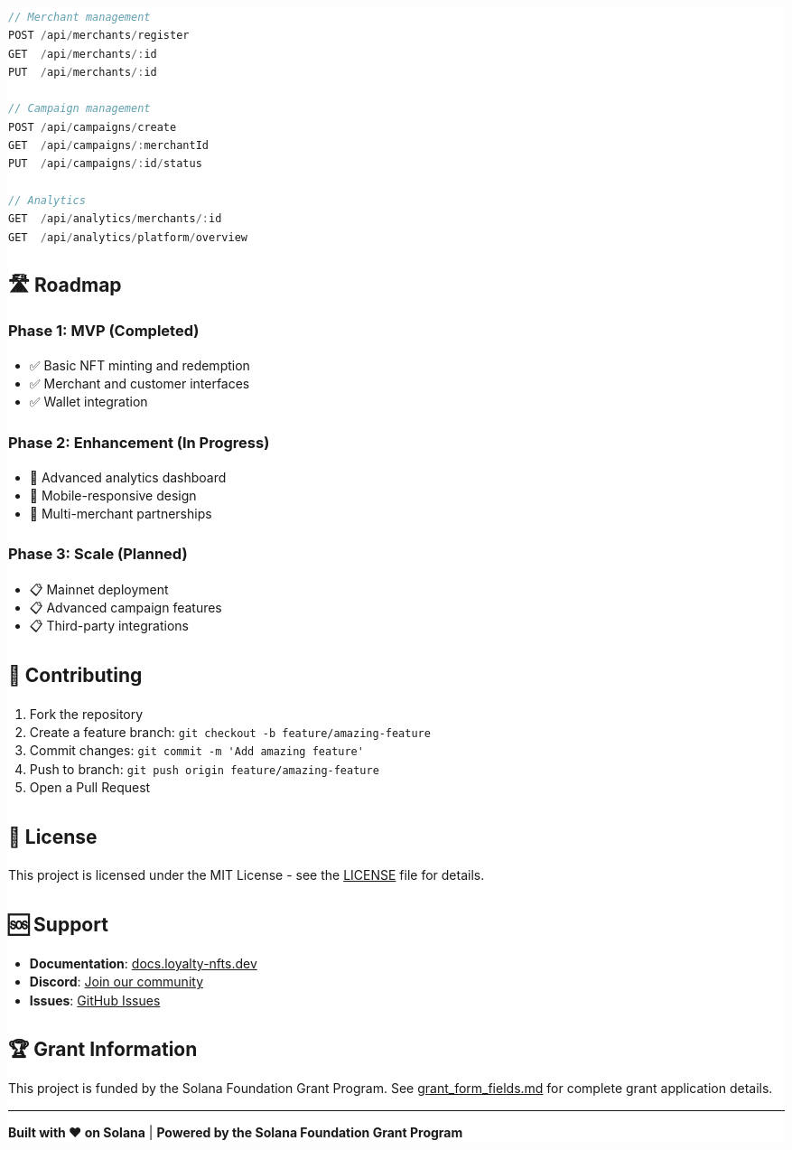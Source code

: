 ```typescript
// Merchant management
POST /api/merchants/register
GET  /api/merchants/:id
PUT  /api/merchants/:id

// Campaign management
POST /api/campaigns/create
GET  /api/campaigns/:merchantId
PUT  /api/campaigns/:id/status

// Analytics
GET  /api/analytics/merchants/:id
GET  /api/analytics/platform/overview
```

## 🛣️ Roadmap

### Phase 1: MVP (Completed)
- ✅ Basic NFT minting and redemption
- ✅ Merchant and customer interfaces
- ✅ Wallet integration

### Phase 2: Enhancement (In Progress)
- 🔄 Advanced analytics dashboard
- 🔄 Mobile-responsive design
- 🔄 Multi-merchant partnerships

### Phase 3: Scale (Planned)
- 📋 Mainnet deployment
- 📋 Advanced campaign features
- 📋 Third-party integrations

## 🤝 Contributing

1. Fork the repository
2. Create a feature branch: `git checkout -b feature/amazing-feature`
3. Commit changes: `git commit -m 'Add amazing feature'`
4. Push to branch: `git push origin feature/amazing-feature`
5. Open a Pull Request

## 📄 License

This project is licensed under the MIT License - see the [LICENSE](LICENSE) file for details.

## 🆘 Support

- **Documentation**: [docs.loyalty-nfts.dev](https://docs.loyalty-nfts.dev)
- **Discord**: [Join our community](https://discord.gg/loyalty-nfts)
- **Issues**: [GitHub Issues](https://github.com/your-org/loyalty-nfts/issues)

## 🏆 Grant Information

This project is funded by the Solana Foundation Grant Program. See [grant_form_fields.md](grant_form_fields.md) for complete grant application details.

---

**Built with ❤️ on Solana** | **Powered by the Solana Foundation Grant Program**